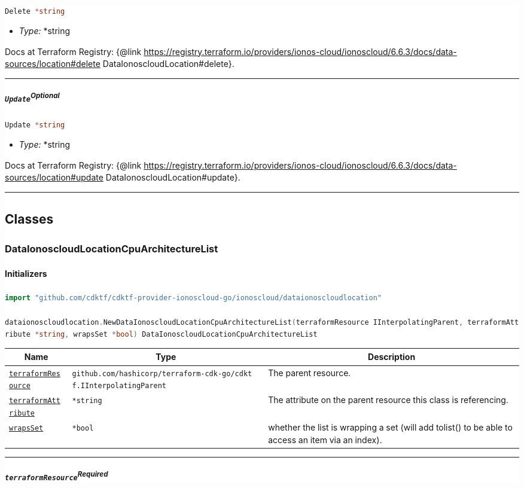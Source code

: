 ```go
Delete *string
```

- *Type:* *string

Docs at Terraform Registry: {@link https://registry.terraform.io/providers/ionos-cloud/ionoscloud/6.6.3/docs/data-sources/location#delete DataIonoscloudLocation#delete}.

---

##### `Update`<sup>Optional</sup> <a name="Update" id="@cdktf/provider-ionoscloud.dataIonoscloudLocation.DataIonoscloudLocationTimeouts.property.update"></a>

```go
Update *string
```

- *Type:* *string

Docs at Terraform Registry: {@link https://registry.terraform.io/providers/ionos-cloud/ionoscloud/6.6.3/docs/data-sources/location#update DataIonoscloudLocation#update}.

---

## Classes <a name="Classes" id="Classes"></a>

### DataIonoscloudLocationCpuArchitectureList <a name="DataIonoscloudLocationCpuArchitectureList" id="@cdktf/provider-ionoscloud.dataIonoscloudLocation.DataIonoscloudLocationCpuArchitectureList"></a>

#### Initializers <a name="Initializers" id="@cdktf/provider-ionoscloud.dataIonoscloudLocation.DataIonoscloudLocationCpuArchitectureList.Initializer"></a>

```go
import "github.com/cdktf/cdktf-provider-ionoscloud-go/ionoscloud/dataionoscloudlocation"

dataionoscloudlocation.NewDataIonoscloudLocationCpuArchitectureList(terraformResource IInterpolatingParent, terraformAttribute *string, wrapsSet *bool) DataIonoscloudLocationCpuArchitectureList
```

| **Name** | **Type** | **Description** |
| --- | --- | --- |
| <code><a href="#@cdktf/provider-ionoscloud.dataIonoscloudLocation.DataIonoscloudLocationCpuArchitectureList.Initializer.parameter.terraformResource">terraformResource</a></code> | <code>github.com/hashicorp/terraform-cdk-go/cdktf.IInterpolatingParent</code> | The parent resource. |
| <code><a href="#@cdktf/provider-ionoscloud.dataIonoscloudLocation.DataIonoscloudLocationCpuArchitectureList.Initializer.parameter.terraformAttribute">terraformAttribute</a></code> | <code>*string</code> | The attribute on the parent resource this class is referencing. |
| <code><a href="#@cdktf/provider-ionoscloud.dataIonoscloudLocation.DataIonoscloudLocationCpuArchitectureList.Initializer.parameter.wrapsSet">wrapsSet</a></code> | <code>*bool</code> | whether the list is wrapping a set (will add tolist() to be able to access an item via an index). |

---

##### `terraformResource`<sup>Required</sup> <a name="terraformResource" id="@cdktf/provider-ionoscloud.dataIonoscloudLocation.DataIonoscloudLocationCpuArchitectureList.Initializer.parameter.terraformResource"></a>
